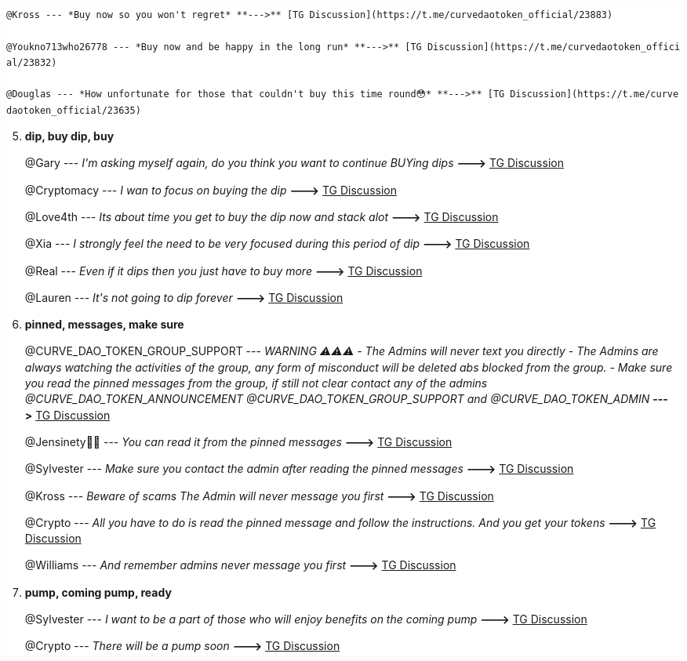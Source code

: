     @Kross --- *Buy now so you won't regret* **--->** [TG Discussion](https://t.me/curvedaotoken_official/23883)

    @Youkno713who26778 --- *Buy now and be happy in the long run* **--->** [TG Discussion](https://t.me/curvedaotoken_official/23832)

    @Douglas --- *How unfortunate for those that couldn't buy this time round😳* **--->** [TG Discussion](https://t.me/curvedaotoken_official/23635)

5. **dip, buy dip, buy**

    @Gary --- *I'm asking myself again, do you think you want to continue BUYing dips* **--->** [TG Discussion](https://t.me/curvedaotoken_official/23345)

    @Cryptomacy --- *I wan to focus on buying the dip* **--->** [TG Discussion](https://t.me/curvedaotoken_official/23403)

    @Love4th --- *Its about time you get to buy the dip now and stack alot* **--->** [TG Discussion](https://t.me/curvedaotoken_official/23925)

    @Xia --- *I strongly feel the need to be very focused during this period of dip* **--->** [TG Discussion](https://t.me/curvedaotoken_official/23786)

    @Real --- *Even if it dips then you just have to buy more* **--->** [TG Discussion](https://t.me/curvedaotoken_official/23416)

    @Lauren --- *It's not going to dip forever* **--->** [TG Discussion](https://t.me/curvedaotoken_official/23690)

6. **pinned, messages, make sure**

    @CURVE_DAO_TOKEN_GROUP_SUPPORT --- *WARNING ⚠️⚠️⚠️  - The Admins will never text you directly - The Admins are always watching the activities of the group, any form of misconduct will be deleted abs blocked from the group. - Make sure you read the pinned messages from the group, if still not clear contact any of the admins @CURVE_DAO_TOKEN_ANNOUNCEMENT  @CURVE_DAO_TOKEN_GROUP_SUPPORT and @CURVE_DAO_TOKEN_ADMIN* **--->** [TG Discussion](https://t.me/curvedaotoken_official/24173)

    @Jensinety🥰🥰 --- *You can read it from the pinned messages* **--->** [TG Discussion](https://t.me/curvedaotoken_official/24160)

    @Sylvester --- *Make sure you contact the admin after reading the pinned messages* **--->** [TG Discussion](https://t.me/curvedaotoken_official/23484)

    @Kross --- *Beware of scams The Admin will never message you first* **--->** [TG Discussion](https://t.me/curvedaotoken_official/23531)

    @Crypto --- *All you have to do is read the pinned message and follow the instructions. And you get your tokens* **--->** [TG Discussion](https://t.me/curvedaotoken_official/23749)

    @Williams --- *And remember admins never message you first* **--->** [TG Discussion](https://t.me/curvedaotoken_official/23751)

7. **pump, coming pump, ready**

    @Sylvester --- *I want to be a part of those who will enjoy benefits on the coming pump* **--->** [TG Discussion](https://t.me/curvedaotoken_official/24233)

    @Crypto --- *There will be a pump soon* **--->** [TG Discussion](https://t.me/curvedaotoken_official/24193)

